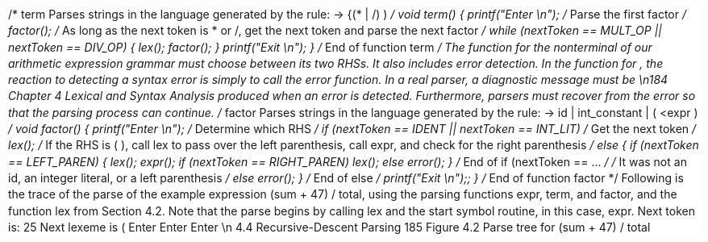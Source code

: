/* term
   Parses strings in the language generated by the rule:
   <term> -> <factor> {(* | /) <factor>) 
   */
void term() {
  printf("Enter <term>\n");
/* Parse the first factor */
  factor();
/* As long as the next token is * or /, get the
   next token and parse the next factor */
  while (nextToken == MULT_OP || nextToken == DIV_OP) {
    lex();
    factor();
  }
  printf("Exit <term>\n");
}  /* End of function term */
The function for the <factor> nonterminal of our arithmetic expression 
grammar must choose between its two RHSs. It also includes error detection. 
In the function for <factor>, the reaction to detecting a syntax error is simply 
to call the error function. In a real parser, a diagnostic message must be 
\n184     Chapter 4  Lexical and Syntax Analysis
produced when an error is detected. Furthermore, parsers must recover from 
the error so that the parsing process can continue.
/* factor
   Parses strings in the language generated by the rule:
   <factor> -> id | int_constant | ( <expr )
   */
void factor() {
  printf("Enter <factor>\n");
/* Determine which RHS */
  if (nextToken == IDENT || nextToken == INT_LIT)
/* Get the next token */
    lex();
/* If the RHS is ( <expr>), call lex to pass over the 
   left parenthesis, call expr, and check for the right
   parenthesis */
  else {
    if (nextToken == LEFT_PAREN) {
      lex();
      expr();
      if (nextToken == RIGHT_PAREN)
        lex();
      else
        error();
    }  /* End of if (nextToken == ... */
/* It was not an id, an integer literal, or a left
   parenthesis */
    else
      error();
  }  /* End of else */
  printf("Exit <factor>\n");;
}  /* End of function factor */
Following is the trace of the parse of the example expression (sum + 47) / 
total, using the parsing functions expr, term, and factor, and the function 
lex from Section 4.2. Note that the parse begins by calling lex and the start 
symbol routine, in this case, expr.
Next token is: 25 Next lexeme is (
Enter <expr>
Enter <term>
Enter <factor>
\n 4.4 Recursive-Descent Parsing     185
Figure 4.2
Parse tree for 
(sum + 47) / total